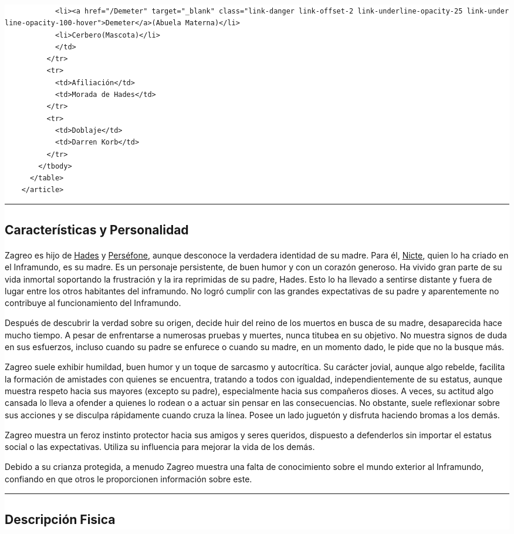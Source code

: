                 <li><a href="/Demeter" target="_blank" class="link-danger link-offset-2 link-underline-opacity-25 link-underline-opacity-100-hover">Demeter</a>(Abuela Materna)</li>
                <li>Cerbero(Mascota)</li>
                </td>
              </tr>
              <tr>
                <td>Afiliación</td>
                <td>Morada de Hades</td>
              </tr>
              <tr>
                <td>Doblaje</td>
                <td>Darren Korb</td>
              </tr>
            </tbody>
          </table>
        </article>
</section>
<hr>
<h2 class="text-center">Características y Personalidad</h2>
<p>
Zagreo es hijo de <a href="/Hades" target="_blank" class="link-danger link-offset-2 link-underline-opacity-25 link-underline-opacity-100-hover">Hades</a> y <a href="/Persefone" target="_blank" class="link-danger link-offset-2 link-underline-opacity-25 link-underline-opacity-100-hover">Perséfone</a>, aunque desconoce la verdadera identidad de su madre. Para él, <a href="/Nicte" target="_blank" class="link-danger link-offset-2 link-underline-opacity-25 link-underline-opacity-100-hover">Nicte</a>, quien lo ha criado en el Inframundo, es su madre. Es un personaje persistente, de buen humor y con un corazón generoso. Ha vivido gran parte de su vida inmortal soportando la frustración y la ira reprimidas de su padre, Hades. Esto lo ha llevado a sentirse distante y fuera de lugar entre los otros habitantes del inframundo. No logró cumplir con las grandes expectativas de su padre y aparentemente no contribuye al funcionamiento del Inframundo.

Después de descubrir la verdad sobre su origen, decide huir del reino de los muertos en busca de su madre, desaparecida hace mucho tiempo. A pesar de enfrentarse a numerosas pruebas y muertes, nunca titubea en su objetivo. No muestra signos de duda en sus esfuerzos, incluso cuando su padre se enfurece o cuando su madre, en un momento dado, le pide que no la busque más.</p>
<p>Zagreo suele exhibir humildad, buen humor y un toque de sarcasmo y autocrítica. Su carácter jovial, aunque algo rebelde, facilita la formación de amistades con quienes se encuentra, tratando a todos con igualdad, independientemente de su estatus, aunque muestra respeto hacia sus mayores (excepto su padre), especialmente hacia sus compañeros dioses. A veces, su actitud algo cansada lo lleva a ofender a quienes lo rodean o a actuar sin pensar en las consecuencias. No obstante, suele reflexionar sobre sus acciones y se disculpa rápidamente cuando cruza la línea. Posee un lado juguetón y disfruta haciendo bromas a los demás.</p>
<p>Zagreo muestra un feroz instinto protector hacia sus amigos y seres queridos, dispuesto a defenderlos sin importar el estatus social o las expectativas. Utiliza su influencia para mejorar la vida de los demás.

Debido a su crianza protegida, a menudo Zagreo muestra una falta de conocimiento sobre el mundo exterior al Inframundo, confiando en que otros le proporcionen información sobre este.</p>
<hr>
<h2 class="text-center">Descripción Fisica</h2>
<p>
